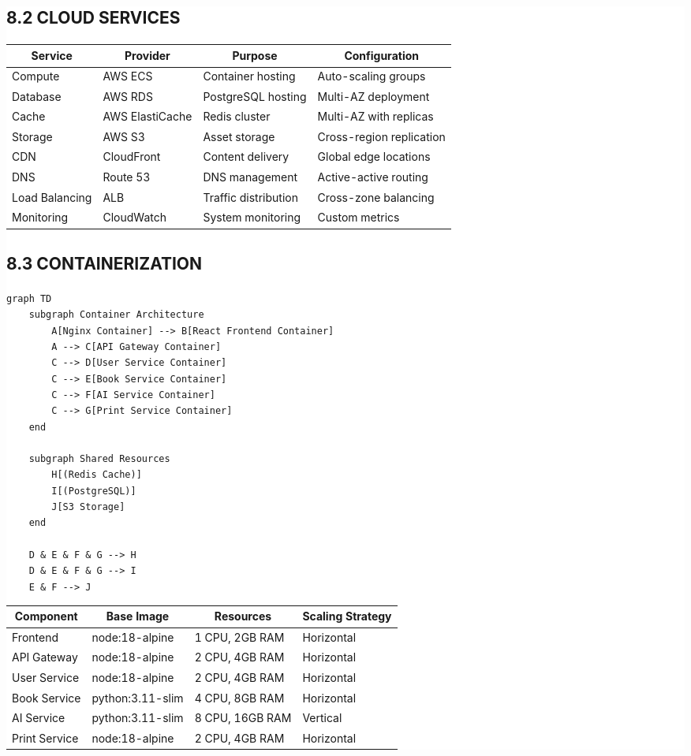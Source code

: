 ## 8.2 CLOUD SERVICES

| Service | Provider | Purpose | Configuration |
|---------|----------|---------|---------------|
| Compute | AWS ECS | Container hosting | Auto-scaling groups |
| Database | AWS RDS | PostgreSQL hosting | Multi-AZ deployment |
| Cache | AWS ElastiCache | Redis cluster | Multi-AZ with replicas |
| Storage | AWS S3 | Asset storage | Cross-region replication |
| CDN | CloudFront | Content delivery | Global edge locations |
| DNS | Route 53 | DNS management | Active-active routing |
| Load Balancing | ALB | Traffic distribution | Cross-zone balancing |
| Monitoring | CloudWatch | System monitoring | Custom metrics |

## 8.3 CONTAINERIZATION

```mermaid
graph TD
    subgraph Container Architecture
        A[Nginx Container] --> B[React Frontend Container]
        A --> C[API Gateway Container]
        C --> D[User Service Container]
        C --> E[Book Service Container]
        C --> F[AI Service Container]
        C --> G[Print Service Container]
    end
    
    subgraph Shared Resources
        H[(Redis Cache)]
        I[(PostgreSQL)]
        J[S3 Storage]
    end
    
    D & E & F & G --> H
    D & E & F & G --> I
    E & F --> J
```

| Component | Base Image | Resources | Scaling Strategy |
|-----------|------------|-----------|------------------|
| Frontend | node:18-alpine | 1 CPU, 2GB RAM | Horizontal |
| API Gateway | node:18-alpine | 2 CPU, 4GB RAM | Horizontal |
| User Service | node:18-alpine | 2 CPU, 4GB RAM | Horizontal |
| Book Service | python:3.11-slim | 4 CPU, 8GB RAM | Horizontal |
| AI Service | python:3.11-slim | 8 CPU, 16GB RAM | Vertical |
| Print Service | node:18-alpine | 2 CPU, 4GB RAM | Horizontal |
